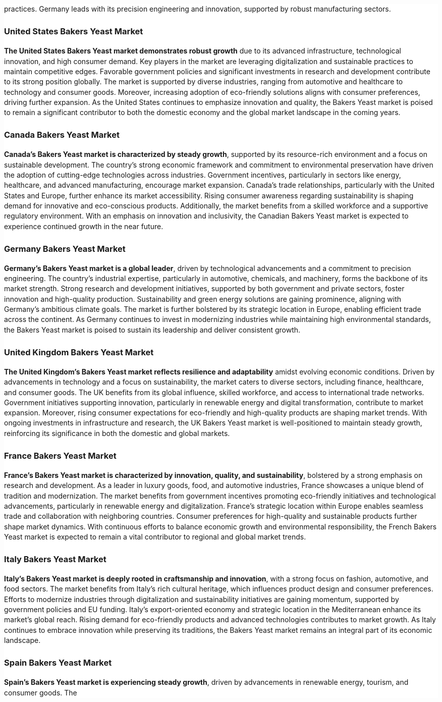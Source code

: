 practices. Germany leads with its precision engineering and innovation, supported by robust manufacturing sectors.</span></em></p></blockquote><h3><strong>United States Bakers Yeast Market</strong></h3><p><strong>The United States Bakers Yeast market demonstrates robust growth</strong> due to its advanced infrastructure, technological innovation, and high consumer demand. Key players in the market are leveraging digitalization and sustainable practices to maintain competitive edges. Favorable government policies and significant investments in research and development contribute to its strong position globally. The market is supported by diverse industries, ranging from automotive and healthcare to technology and consumer goods. Moreover, increasing adoption of eco-friendly solutions aligns with consumer preferences, driving further expansion. As the United States continues to emphasize innovation and quality, the Bakers Yeast market is poised to remain a significant contributor to both the domestic economy and the global market landscape in the coming years.</p><h3><strong>Canada Bakers Yeast Market</strong></h3><p><strong>Canada&rsquo;s Bakers Yeast market is characterized by steady growth</strong>, supported by its resource-rich environment and a focus on sustainable development. The country&rsquo;s strong economic framework and commitment to environmental preservation have driven the adoption of cutting-edge technologies across industries. Government incentives, particularly in sectors like energy, healthcare, and advanced manufacturing, encourage market expansion. Canada&rsquo;s trade relationships, particularly with the United States and Europe, further enhance its market accessibility. Rising consumer awareness regarding sustainability is shaping demand for innovative and eco-conscious products. Additionally, the market benefits from a skilled workforce and a supportive regulatory environment. With an emphasis on innovation and inclusivity, the Canadian Bakers Yeast market is expected to experience continued growth in the near future.</p><h3><strong>Germany Bakers Yeast Market</strong></h3><p><strong>Germany&rsquo;s Bakers Yeast market is a global leader</strong>, driven by technological advancements and a commitment to precision engineering. The country&rsquo;s industrial expertise, particularly in automotive, chemicals, and machinery, forms the backbone of its market strength. Strong research and development initiatives, supported by both government and private sectors, foster innovation and high-quality production. Sustainability and green energy solutions are gaining prominence, aligning with Germany&rsquo;s ambitious climate goals. The market is further bolstered by its strategic location in Europe, enabling efficient trade across the continent. As Germany continues to invest in modernizing industries while maintaining high environmental standards, the Bakers Yeast market is poised to sustain its leadership and deliver consistent growth.</p><h3><strong>United Kingdom Bakers Yeast Market</strong></h3><p><strong>The United Kingdom&rsquo;s Bakers Yeast market reflects resilience and adaptability</strong> amidst evolving economic conditions. Driven by advancements in technology and a focus on sustainability, the market caters to diverse sectors, including finance, healthcare, and consumer goods. The UK benefits from its global influence, skilled workforce, and access to international trade networks. Government initiatives supporting innovation, particularly in renewable energy and digital transformation, contribute to market expansion. Moreover, rising consumer expectations for eco-friendly and high-quality products are shaping market trends. With ongoing investments in infrastructure and research, the UK Bakers Yeast market is well-positioned to maintain steady growth, reinforcing its significance in both the domestic and global markets.</p><h3><strong>France Bakers Yeast Market</strong></h3><p><strong>France&rsquo;s Bakers Yeast market is characterized by innovation, quality, and sustainability</strong>, bolstered by a strong emphasis on research and development. As a leader in luxury goods, food, and automotive industries, France showcases a unique blend of tradition and modernization. The market benefits from government incentives promoting eco-friendly initiatives and technological advancements, particularly in renewable energy and digitalization. France&rsquo;s strategic location within Europe enables seamless trade and collaboration with neighboring countries. Consumer preferences for high-quality and sustainable products further shape market dynamics. With continuous efforts to balance economic growth and environmental responsibility, the French Bakers Yeast market is expected to remain a vital contributor to regional and global market trends.</p><h3><strong>Italy Bakers Yeast Market</strong></h3><p><strong>Italy&rsquo;s Bakers Yeast market is deeply rooted in craftsmanship and innovation</strong>, with a strong focus on fashion, automotive, and food sectors. The market benefits from Italy&rsquo;s rich cultural heritage, which influences product design and consumer preferences. Efforts to modernize industries through digitalization and sustainability initiatives are gaining momentum, supported by government policies and EU funding. Italy&rsquo;s export-oriented economy and strategic location in the Mediterranean enhance its market&rsquo;s global reach. Rising demand for eco-friendly products and advanced technologies contributes to market growth. As Italy continues to embrace innovation while preserving its traditions, the Bakers Yeast market remains an integral part of its economic landscape.</p><h3><strong>Spain Bakers Yeast Market</strong></h3><p><strong>Spain&rsquo;s Bakers Yeast market is experiencing steady growth</strong>, driven by advancements in renewable energy, tourism, and consumer goods. The